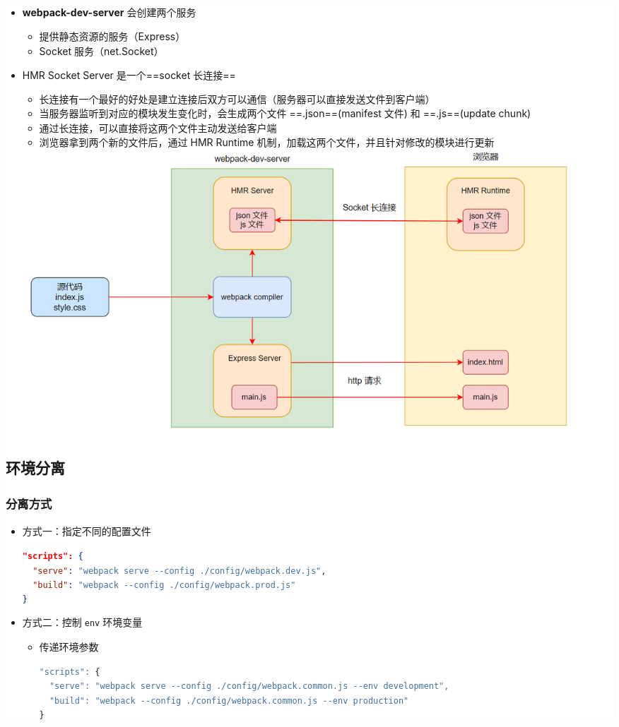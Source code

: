 - **webpack-dev-server** 会创建两个服务
  - 提供静态资源的服务（Express）
  - Socket 服务（net.Socket）
  
- HMR Socket Server 是一个==socket 长连接==
  - 长连接有一个最好的好处是建立连接后双方可以通信（服务器可以直接发送文件到客户端）
  - 当服务器监听到对应的模块发生变化时，会生成两个文件 ==.json==(manifest 文件) 和 ==.js==(update chunk)
  - 通过长连接，可以直接将这两个文件主动发送给客户端
  - 浏览器拿到两个新的文件后，通过 HMR Runtime 机制，加载这两个文件，并且针对修改的模块进行更新
  
  <img src="./images/image-20240114155508149.png" alt="image-20240114155508149" style="zoom:80%;" />



## 环境分离

### 分离方式

- 方式一：指定不同的配置文件

  ```json
  "scripts": {
    "serve": "webpack serve --config ./config/webpack.dev.js",
    "build": "webpack --config ./config/webpack.prod.js"
  }
  ```

- 方式二：控制 `env` 环境变量

  - 传递环境参数

    ```js
    "scripts": {
      "serve": "webpack serve --config ./config/webpack.common.js --env development",
      "build": "webpack --config ./config/webpack.common.js --env production"
    }
    ```
